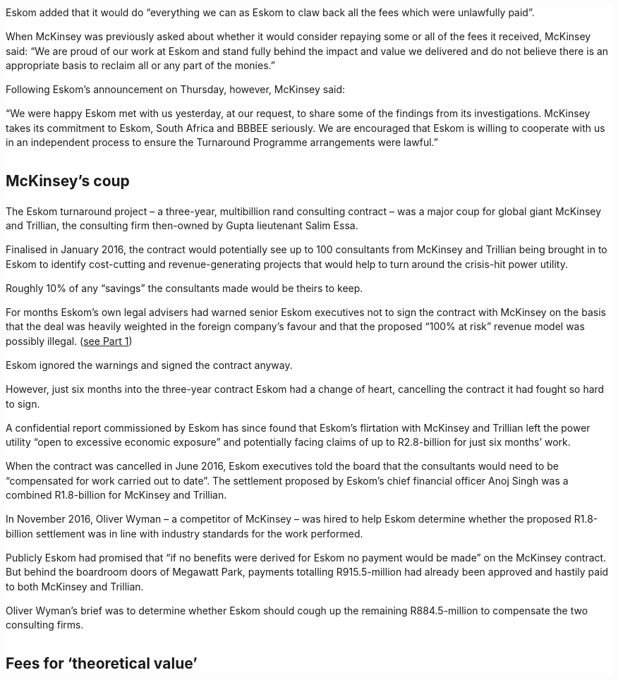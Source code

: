 Eskom added that it would do “everything we can as Eskom to claw back all the fees which were unlawfully paid”.

When McKinsey was previously asked about whether it would consider repaying some or all of the fees it received, McKinsey said: “We are proud of our work at Eskom and stand fully behind the impact and value we delivered and do not believe there is an appropriate basis to reclaim all or any part of the monies.”

Following Eskom’s announcement on Thursday, however, McKinsey said:

“We were happy Eskom met with us yesterday, at our request, to share some of the findings from its investigations. McKinsey takes its commitment to Eskom, South Africa and BBBEE seriously. We are encouraged that Eskom is willing to cooperate with us in an independent process to ensure the Turnaround Programme arrangements were lawful.”

## McKinsey’s coup

The Eskom turnaround project – a three-year, multibillion rand consulting contract – was a major coup for global giant McKinsey and Trillian, the consulting firm then-owned by Gupta lieutenant Salim Essa.

Finalised in January 2016, the contract would potentially see up to 100 consultants from McKinsey and Trillian being brought in to Eskom to identify cost-cutting and revenue-generating projects that would help to turn around the crisis-hit power utility.

Roughly 10% of any “savings” the consultants made would be theirs to keep. 

For months Eskom’s own legal advisers had warned senior Eskom executives not to sign the contract with McKinsey on the basis that the deal was heavily weighted in the foreign company’s favour and that the proposed “100% at risk” revenue model was possibly illegal. ([see Part 1](https://www.dailymaverick.co.za/article/2017-09-14-scorpio-amabhungane-how-mckinsey-and-trillian-ripped-r1.6bn-from-eskom-and-planned-to-take-r7.8bn-more/#.WdaCsxNL-t8))

Eskom ignored the warnings and signed the contract anyway.

However, just six months into the three-year contract Eskom had a change of heart, cancelling the contract it had fought so hard to sign.

A confidential report commissioned by Eskom has since found that Eskom’s flirtation with McKinsey and Trillian left the power utility “open to excessive economic exposure” and potentially facing claims of up to R2.8-billion for just six months’ work.

When the contract was cancelled in June 2016, Eskom executives told the board that the consultants would need to be “compensated for work carried out to date”. The settlement proposed by Eskom’s chief financial officer Anoj Singh was a combined R1.8-billion for McKinsey and Trillian.   

In November 2016, Oliver Wyman – a competitor of McKinsey –  was hired to help Eskom determine whether the proposed R1.8-billion settlement was in line with industry standards for the work performed.

Publicly Eskom had promised that “if no benefits were derived for Eskom no payment would be made” on the McKinsey contract. But behind the boardroom doors of Megawatt Park, payments totalling R915.5-million had already been approved and hastily paid to both McKinsey and Trillian.

Oliver Wyman’s brief was to determine whether Eskom should cough up the remaining R884.5-million to compensate the two consulting firms.

## Fees for ‘theoretical value’
